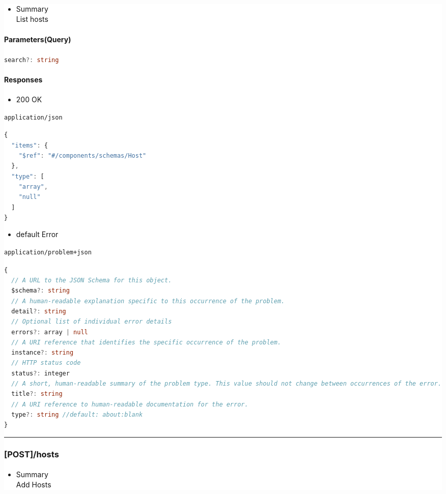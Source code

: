 - Summary  
List hosts

#### Parameters(Query)

```ts
search?: string
```

#### Responses

- 200 OK

`application/json`

```ts
{
  "items": {
    "$ref": "#/components/schemas/Host"
  },
  "type": [
    "array",
    "null"
  ]
}
```

- default Error

`application/problem+json`

```ts
{
  // A URL to the JSON Schema for this object.
  $schema?: string
  // A human-readable explanation specific to this occurrence of the problem.
  detail?: string
  // Optional list of individual error details
  errors?: array | null
  // A URI reference that identifies the specific occurrence of the problem.
  instance?: string
  // HTTP status code
  status?: integer
  // A short, human-readable summary of the problem type. This value should not change between occurrences of the error.
  title?: string
  // A URI reference to human-readable documentation for the error.
  type?: string //default: about:blank
}
```

***

### [POST]/hosts

- Summary  
Add Hosts
